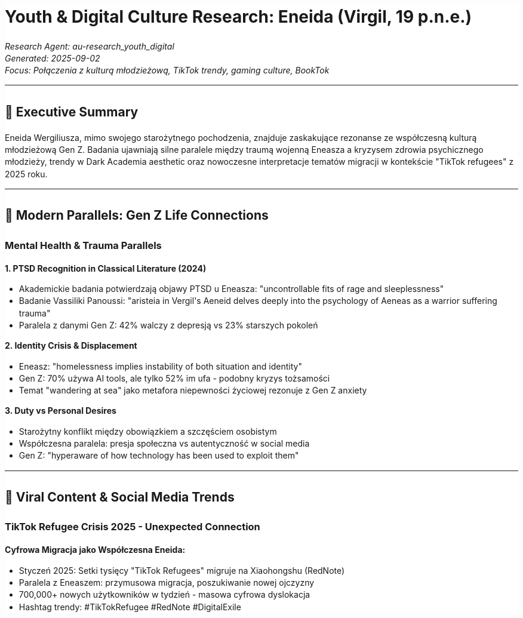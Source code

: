# Youth & Digital Culture Research: Eneida (Virgil, 19 p.n.e.)

*Research Agent: au-research_youth_digital*  
*Generated: 2025-09-02*  
*Focus: Połączenia z kulturą młodzieżową, TikTok trendy, gaming culture, BookTok*

---

## 🎯 Executive Summary

Eneida Wergiliusza, mimo swojego starożytnego pochodzenia, znajduje zaskakujące rezonanse ze współczesną kulturą młodzieżową Gen Z. Badania ujawniają silne paralele między traumą wojenną Eneasza a kryzysem zdrowia psychicznego młodzieży, trendy w Dark Academia aesthetic oraz nowoczesne interpretacje tematów migracji w kontekście "TikTok refugees" z 2025 roku.

---

## 🧠 Modern Parallels: Gen Z Life Connections

### Mental Health & Trauma Parallels

**1. PTSD Recognition in Classical Literature (2024)**
- Akademickie badania potwierdzają objawy PTSD u Eneasza: "uncontrollable fits of rage and sleeplessness"
- Badanie Vassiliki Panoussi: "aristeia in Vergil's Aeneid delves deeply into the psychology of Aeneas as a warrior suffering trauma"
- Paralela z danymi Gen Z: 42% walczy z depresją vs 23% starszych pokoleń

**2. Identity Crisis & Displacement**
- Eneasz: "homelessness implies instability of both situation and identity"
- Gen Z: 70% używa AI tools, ale tylko 52% im ufa - podobny kryzys tożsamości
- Temat "wandering at sea" jako metafora niepewności życiowej rezonuje z Gen Z anxiety

**3. Duty vs Personal Desires**
- Starożytny konflikt między obowiązkiem a szczęściem osobistym
- Współczesna paralela: presja społeczna vs autentyczność w social media
- Gen Z: "hyperaware of how technology has been used to exploit them"

---

## 📱 Viral Content & Social Media Trends

### TikTok Refugee Crisis 2025 - Unexpected Connection

**Cyfrowa Migracja jako Współczesna Eneida:**
- Styczeń 2025: Setki tysięcy "TikTok Refugees" migruje na Xiaohongshu (RedNote)
- Paralela z Eneaszem: przymusowa migracja, poszukiwanie nowej ojczyzny
- 700,000+ nowych użytkowników w tydzień - masowa cyfrowa dyslokacja
- Hashtag trendy: #TikTokRefugee #RedNote #DigitalExile
